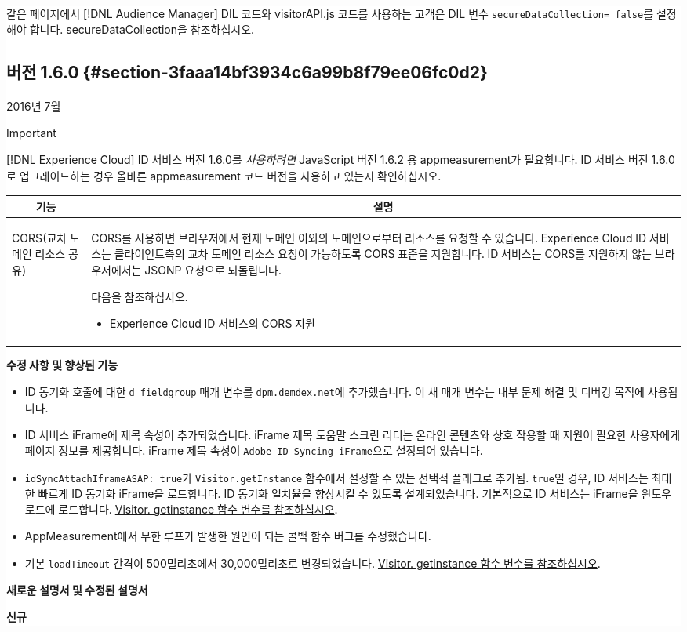 같은 페이지에서 [!DNL Audience Manager] DIL 코드와 visitorAPI.js 코드를 사용하는 고객은 DIL 변수 `secureDataCollection= false`를 설정해야 합니다. [secureDataCollection](https://marketing.adobe.com/resources/help/en_US/aam/?f=dil-secure-data-collection.html)을 참조하십시오.

## 버전 1.6.0 {#section-3faaa14bf3934c6a99b8f79ee06fc0d2}

2016년 7월

>[!IMPORTANT]
>
>[!DNL Experience Cloud] ID 서비스 버전 1.6.0를 *사용하려면* JavaScript 버전 1.6.2 용 appmeasurement가 필요합니다. ID 서비스 버전 1.6.0로 업그레이드하는 경우 올바른 appmeasurement 코드 버전을 사용하고 있는지 확인하십시오.

<table id="table_5472AAFA0DD2495DB8D92DEBE44A07A9"> 
 <thead> 
  <tr> 
   <th colname="col1" class="entry"> 기능 </th> 
   <th colname="col2" class="entry"> 설명 </th> 
  </tr> 
 </thead>
 <tbody> 
  <tr> 
   <td colname="col1"> <p>CORS(교차 도메인 리소스 공유) </p> </td> 
   <td colname="col2"> <p>CORS를 사용하면 브라우저에서 현재 도메인 이외의 도메인으로부터 리소스를 요청할 수 있습니다. Experience Cloud ID 서비스는 클라이언트측의 교차 도메인 리소스 요청이 가능하도록 CORS 표준을 지원합니다. ID 서비스는 CORS를 지원하지 않는 브라우저에서는 JSONP 요청으로 되돌립니다. </p> <p>다음을 참조하십시오. </p> 
    <ul id="ul_15386385108F4E07824041DD6F2DC11E"> 
     <li id="li_DB8D5AA4A7004DE4AE9CBC31A389F5BD"> <a href="../mcvid-reference/mcvid-cors.md#concept-6c280446990d46d88ba9da15d2dcc758" format="dita" scope="local"> Experience Cloud ID 서비스의 CORS 지원 </a> </li> 
    </ul> </td> 
  </tr> 
 </tbody> 
</table>

**수정 사항 및 향상된 기능**

* ID 동기화 호출에 대한 `d_fieldgroup` 매개 변수를 `dpm.demdex.net`에 추가했습니다. 이 새 매개 변수는 내부 문제 해결 및 디버깅 목적에 사용됩니다.

* ID 서비스 iFrame에 제목 속성이 추가되었습니다. iFrame 제목 도움말 스크린 리더는 온라인 콘텐츠와 상호 작용할 때 지원이 필요한 사용자에게 페이지 정보를 제공합니다. iFrame 제목 속성이 `Adobe ID Syncing iFrame`으로 설정되어 있습니다. 
* `idSyncAttachIframeASAP: true`가 `Visitor.getInstance` 함수에서 설정할 수 있는 선택적 플래그로 추가됨. `true`일 경우, ID 서비스는 최대한 빠르게 ID 동기화 iFrame을 로드합니다. ID 동기화 일치율을 향상시킬 수 있도록 설계되었습니다. 기본적으로 ID 서비스는 iFrame을 윈도우 로드에 로드합니다. [Visitor. getinstance 함수 변수를 참조하십시오](../mcvid-library/mcvid-function-vars/mcvid-function-vars.md).

* AppMeasurement에서 무한 루프가 발생한 원인이 되는 콜백 함수 버그를 수정했습니다.
* 기본 `loadTimeout` 간격이 500밀리초에서 30,000밀리초로 변경되었습니다. [Visitor. getinstance 함수 변수를 참조하십시오](../mcvid-library/mcvid-function-vars/mcvid-function-vars.md).

**새로운 설명서 및 수정된 설명서**

**신규**
